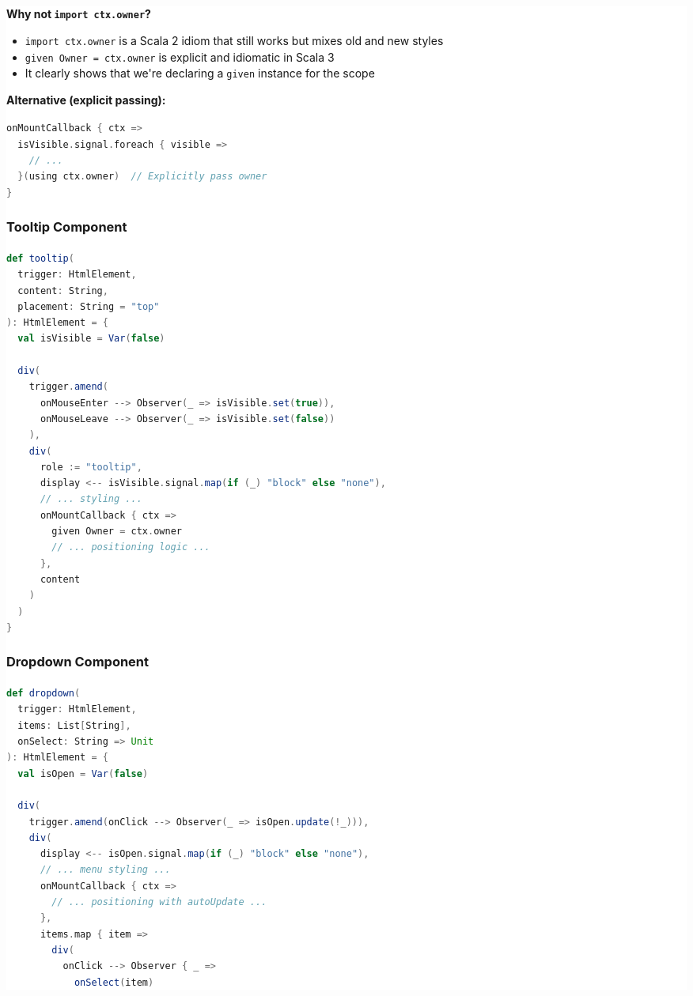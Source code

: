 **Why not `import ctx.owner`?**
- `import ctx.owner` is a Scala 2 idiom that still works but mixes old and new styles
- `given Owner = ctx.owner` is explicit and idiomatic in Scala 3
- It clearly shows that we're declaring a `given` instance for the scope

**Alternative (explicit passing):**
```scala
onMountCallback { ctx =>
  isVisible.signal.foreach { visible =>
    // ...
  }(using ctx.owner)  // Explicitly pass owner
}
```

### Tooltip Component

```scala
def tooltip(
  trigger: HtmlElement,
  content: String,
  placement: String = "top"
): HtmlElement = {
  val isVisible = Var(false)

  div(
    trigger.amend(
      onMouseEnter --> Observer(_ => isVisible.set(true)),
      onMouseLeave --> Observer(_ => isVisible.set(false))
    ),
    div(
      role := "tooltip",
      display <-- isVisible.signal.map(if (_) "block" else "none"),
      // ... styling ...
      onMountCallback { ctx =>
        given Owner = ctx.owner
        // ... positioning logic ...
      },
      content
    )
  )
}
```

### Dropdown Component

```scala
def dropdown(
  trigger: HtmlElement,
  items: List[String],
  onSelect: String => Unit
): HtmlElement = {
  val isOpen = Var(false)
  
  div(
    trigger.amend(onClick --> Observer(_ => isOpen.update(!_))),
    div(
      display <-- isOpen.signal.map(if (_) "block" else "none"),
      // ... menu styling ...
      onMountCallback { ctx =>
        // ... positioning with autoUpdate ...
      },
      items.map { item =>
        div(
          onClick --> Observer { _ =>
            onSelect(item)
```